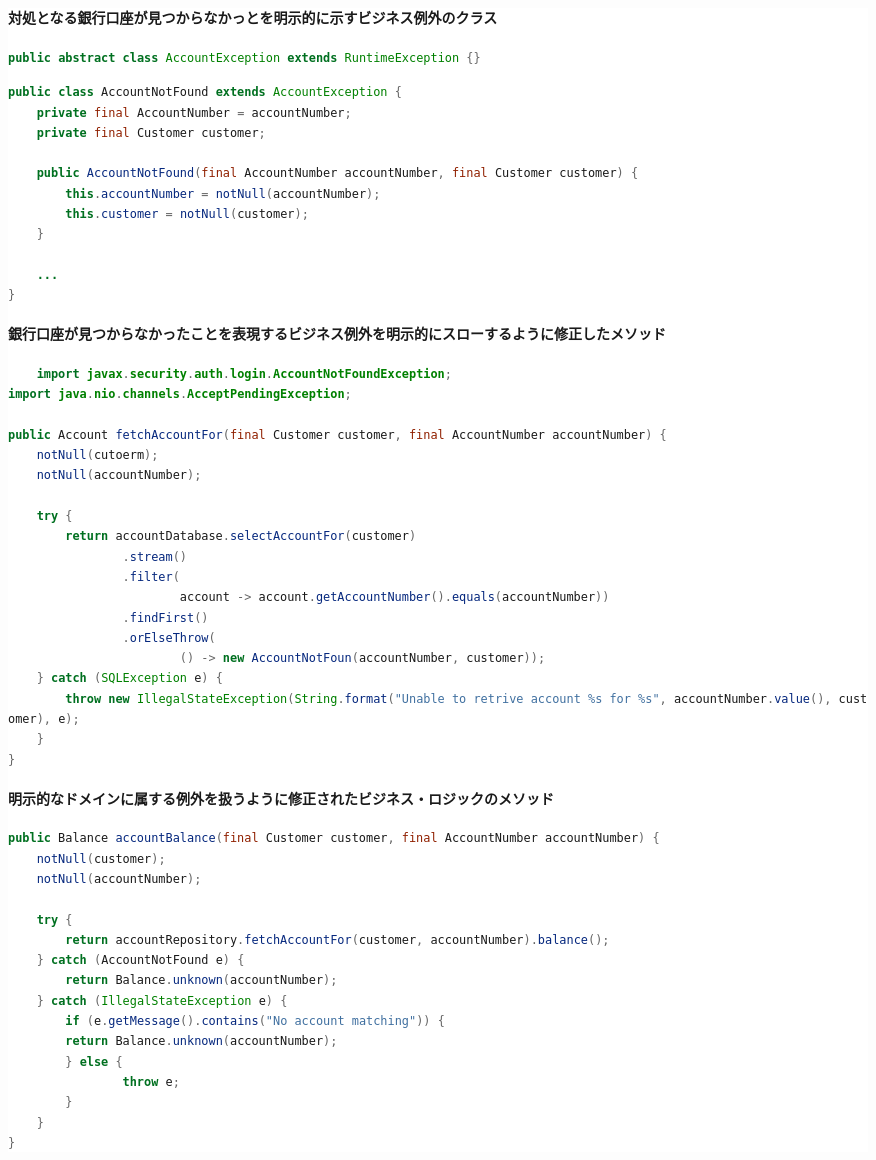 #### 対処となる銀行口座が見つからなかっとを明示的に示すビジネス例外のクラス
```java
public abstract class AccountException extends RuntimeException {}
```
```java
public class AccountNotFound extends AccountException {
    private final AccountNumber = accountNumber;
    private final Customer customer;
    
    public AccountNotFound(final AccountNumber accountNumber, final Customer customer) {
        this.accountNumber = notNull(accountNumber);
        this.customer = notNull(customer);
    }
    
    ...
}
```

#### 銀行口座が見つからなかったことを表現するビジネス例外を明示的にスローするように修正したメソッド

```java
    import javax.security.auth.login.AccountNotFoundException;
import java.nio.channels.AcceptPendingException;

public Account fetchAccountFor(final Customer customer, final AccountNumber accountNumber) {
    notNull(cutoerm);
    notNull(accountNumber);

    try {
        return accountDatabase.selectAccountFor(customer)
                .stream()
                .filter(
                        account -> account.getAccountNumber().equals(accountNumber))
                .findFirst()
                .orElseThrow(
                        () -> new AccountNotFoun(accountNumber, customer));
    } catch (SQLException e) {
        throw new IllegalStateException(String.format("Unable to retrive account %s for %s", accountNumber.value(), customer), e);
    }
} 
```

#### 明示的なドメインに属する例外を扱うように修正されたビジネス・ロジックのメソッド
```java
public Balance accountBalance(final Customer customer, final AccountNumber accountNumber) {
    notNull(customer);
    notNull(accountNumber);
    
    try {
        return accountRepository.fetchAccountFor(customer, accountNumber).balance();
    } catch (AccountNotFound e) {
        return Balance.unknown(accountNumber);
    } catch (IllegalStateException e) {
        if (e.getMessage().contains("No account matching")) {
        return Balance.unknown(accountNumber);
        } else {
                throw e;
        }
    }
}
```
